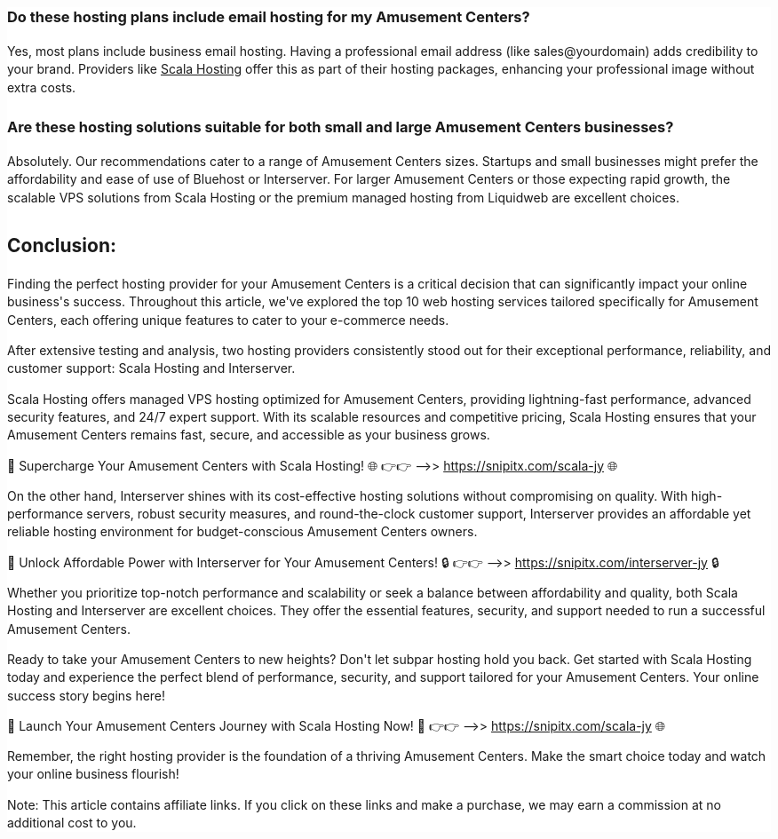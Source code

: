### Do these hosting plans include email hosting for my Amusement Centers? 
Yes, most plans include business email hosting. Having a professional email address (like sales@yourdomain) adds credibility to your brand. Providers like [Scala Hosting](https://snipitx.com/scala-jy) offer this as part of their hosting packages, enhancing your professional image without extra costs.

### Are these hosting solutions suitable for both small and large Amusement Centers businesses? 
Absolutely. Our recommendations cater to a range of Amusement Centers sizes. Startups and small businesses might prefer the affordability and ease of use of Bluehost or Interserver. For larger Amusement Centers or those expecting rapid growth, the scalable VPS solutions from Scala Hosting or the premium managed hosting from Liquidweb are excellent choices.

## Conclusion:

Finding the perfect hosting provider for your Amusement Centers is a critical decision that can significantly impact your online business's success. Throughout this article, we've explored the top 10 web hosting services tailored specifically for Amusement Centers, each offering unique features to cater to your e-commerce needs.

After extensive testing and analysis, two hosting providers consistently stood out for their exceptional performance, reliability, and customer support: Scala Hosting and Interserver.

Scala Hosting offers managed VPS hosting optimized for Amusement Centers, providing lightning-fast performance, advanced security features, and 24/7 expert support. With its scalable resources and competitive pricing, Scala Hosting ensures that your Amusement Centers remains fast, secure, and accessible as your business grows.

🚀 Supercharge Your Amusement Centers with Scala Hosting! 🌐
👉👉 -->> https://snipitx.com/scala-jy 🌐

On the other hand, Interserver shines with its cost-effective hosting solutions without compromising on quality. With high-performance servers, robust security measures, and round-the-clock customer support, Interserver provides an affordable yet reliable hosting environment for budget-conscious Amusement Centers owners.

💸 Unlock Affordable Power with Interserver for Your Amusement Centers! 🔒
👉👉 -->> https://snipitx.com/interserver-jy 🔒

Whether you prioritize top-notch performance and scalability or seek a balance between affordability and quality, both Scala Hosting and Interserver are excellent choices. They offer the essential features, security, and support needed to run a successful Amusement Centers.

Ready to take your Amusement Centers to new heights? Don't let subpar hosting hold you back. Get started with Scala Hosting today and experience the perfect blend of performance, security, and support tailored for your Amusement Centers. Your online success story begins here!

🚀 Launch Your Amusement Centers Journey with Scala Hosting Now! 🌟
👉👉 -->> https://snipitx.com/scala-jy 🌐

Remember, the right hosting provider is the foundation of a thriving Amusement Centers. Make the smart choice today and watch your online business flourish!

Note: This article contains affiliate links. If you click on these links and make a purchase, we may earn a commission at no additional cost to you.